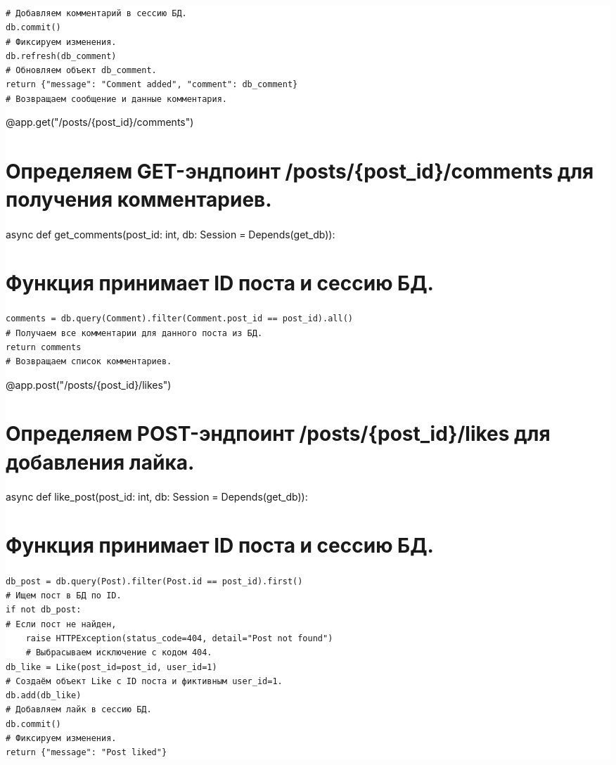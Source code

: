     # Добавляем комментарий в сессию БД.
    db.commit()
    # Фиксируем изменения.
    db.refresh(db_comment)
    # Обновляем объект db_comment.
    return {"message": "Comment added", "comment": db_comment}
    # Возвращаем сообщение и данные комментария.


@app.get("/posts/{post_id}/comments")
# Определяем GET-эндпоинт /posts/{post_id}/comments для получения комментариев.
async def get_comments(post_id: int, db: Session = Depends(get_db)):
# Функция принимает ID поста и сессию БД.
    comments = db.query(Comment).filter(Comment.post_id == post_id).all()
    # Получаем все комментарии для данного поста из БД.
    return comments
    # Возвращаем список комментариев.


@app.post("/posts/{post_id}/likes")
# Определяем POST-эндпоинт /posts/{post_id}/likes для добавления лайка.
async def like_post(post_id: int, db: Session = Depends(get_db)):
# Функция принимает ID поста и сессию БД.
    db_post = db.query(Post).filter(Post.id == post_id).first()
    # Ищем пост в БД по ID.
    if not db_post:
    # Если пост не найден,
        raise HTTPException(status_code=404, detail="Post not found")
        # Выбрасываем исключение с кодом 404.
    db_like = Like(post_id=post_id, user_id=1)
    # Создаём объект Like с ID поста и фиктивным user_id=1.
    db.add(db_like)
    # Добавляем лайк в сессию БД.
    db.commit()
    # Фиксируем изменения.
    return {"message": "Post liked"}